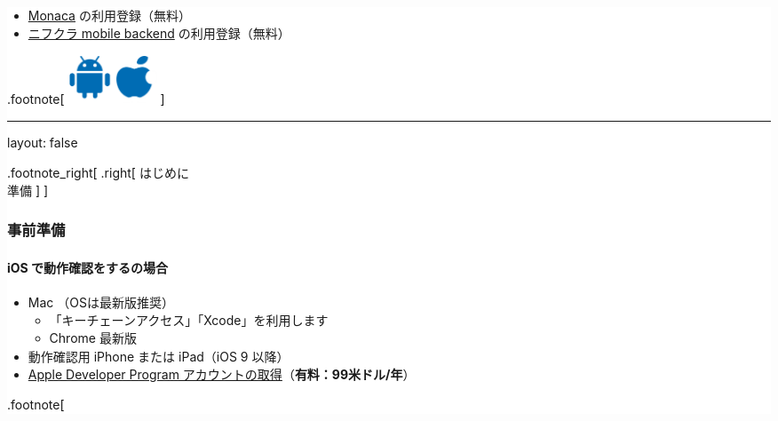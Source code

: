 * [Monaca](https://ja.monaca.io/register/start.html) の利用登録（無料）
* [ニフクラ mobile backend](http://mb.cloud.nifty.com/signup.htm) の利用登録（無料）

.footnote[
<img src="document-img/both_icon.png" alt="both_icon" width="100px">
]


---
layout: false

.footnote_right[
.right[
はじめに<br>準備
]
]

### 事前準備
#### iOS で動作確認をするの場合
* Mac （OSは最新版推奨）
  * 「キーチェーンアクセス」「Xcode」を利用します
  * Chrome 最新版
* 動作確認用 iPhone または iPad（iOS 9 以降）
* [Apple Developer Program アカウントの取得](https://developer.apple.com/programs/jp/)（__有料：99米ドル/年__）

.footnote[